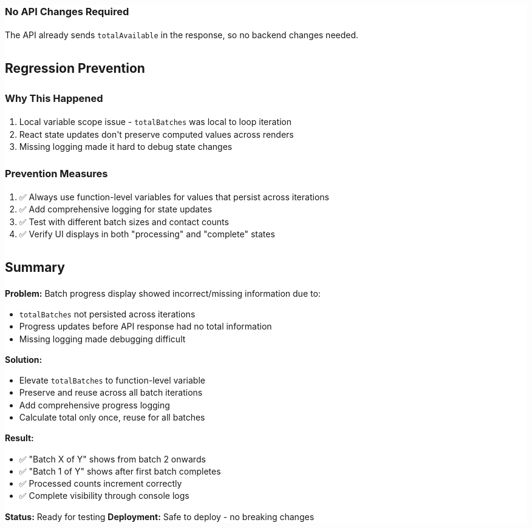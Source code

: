 ### No API Changes Required
The API already sends `totalAvailable` in the response, so no backend changes needed.

## Regression Prevention

### Why This Happened
1. Local variable scope issue - `totalBatches` was local to loop iteration
2. React state updates don't preserve computed values across renders
3. Missing logging made it hard to debug state changes

### Prevention Measures
1. ✅ Always use function-level variables for values that persist across iterations
2. ✅ Add comprehensive logging for state updates
3. ✅ Test with different batch sizes and contact counts
4. ✅ Verify UI displays in both "processing" and "complete" states

## Summary

**Problem:** Batch progress display showed incorrect/missing information due to:
- `totalBatches` not persisted across iterations
- Progress updates before API response had no total information
- Missing logging made debugging difficult

**Solution:**
- Elevate `totalBatches` to function-level variable
- Preserve and reuse across all batch iterations
- Add comprehensive progress logging
- Calculate total only once, reuse for all batches

**Result:**
- ✅ "Batch X of Y" shows from batch 2 onwards
- ✅ "Batch 1 of Y" shows after first batch completes
- ✅ Processed counts increment correctly
- ✅ Complete visibility through console logs

**Status:** Ready for testing
**Deployment:** Safe to deploy - no breaking changes
